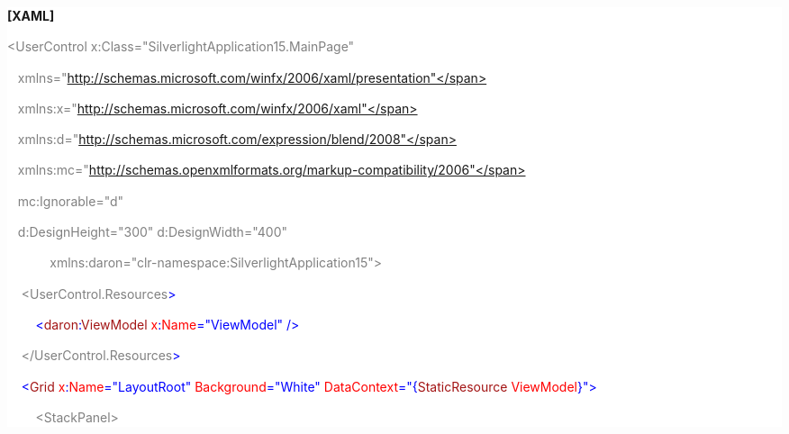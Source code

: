 **[XAML]**

<span style="color: gray;">\<UserControl
x:Class="SilverlightApplication15.MainPage"</span>

<span style="color: gray">   </span> <span style="color: gray;">
xmlns="http://schemas.microsoft.com/winfx/2006/xaml/presentation"</span>

<span style="color: gray">   </span> <span style="color: gray;">
xmlns:x="http://schemas.microsoft.com/winfx/2006/xaml"</span>

<span style="color: gray">   </span> <span style="color: gray;">
xmlns:d="http://schemas.microsoft.com/expression/blend/2008"</span>

<span style="color: gray">   </span> <span style="color: gray;">
xmlns:mc="http://schemas.openxmlformats.org/markup-compatibility/2006"</span>

<span style="color: gray">   </span> <span style="color: gray;">
mc:Ignorable="d"</span>

<span style="color: gray">   </span> <span style="color: gray;">
d:DesignHeight="300" d:DesignWidth="400"</span>

<span style="color: gray">            </span> <span
style="color: gray;">
xmlns:daron="clr-namespace:SilverlightApplication15"\></span>

<span style="color: gray;">    \<UserControl.Resources</span><span
style="color: blue;">\></span>

<span style="color: #a31515;">        </span><span
style="color: blue;">\<</span><span
style="color: #a31515;">daron</span><span
style="color: blue;">:</span><span
style="color: #a31515;">ViewModel</span><span style="color: red;">
x</span><span style="color: blue;">:</span><span
style="color: red;">Name</span><span style="color: blue;">="ViewModel"
/\></span>

<span style="color: #808080;">    \</UserControl.Resources</span><span
style="color: blue;">\></span>

<span style="color: #a31515;">    </span><span
style="color: blue;">\<</span><span
style="color: #a31515;">Grid</span><span style="color: red;">
x</span><span style="color: blue;">:</span><span
style="color: red;">Name</span><span
style="color: blue;">="LayoutRoot"</span><span style="color: red;">
Background</span><span style="color: blue;">="White"</span><span
style="color: red;"> DataContext</span><span
style="color: blue;">="{</span><span
style="color: #a31515;">StaticResource</span><span style="color: red;">
ViewModel</span><span style="color: blue;">}"\></span>

<span style="color: #a31515;">      </span> <span
style="color: #808080;">  </span><span
style="color: #808080;">\<StackPanel\></span>
